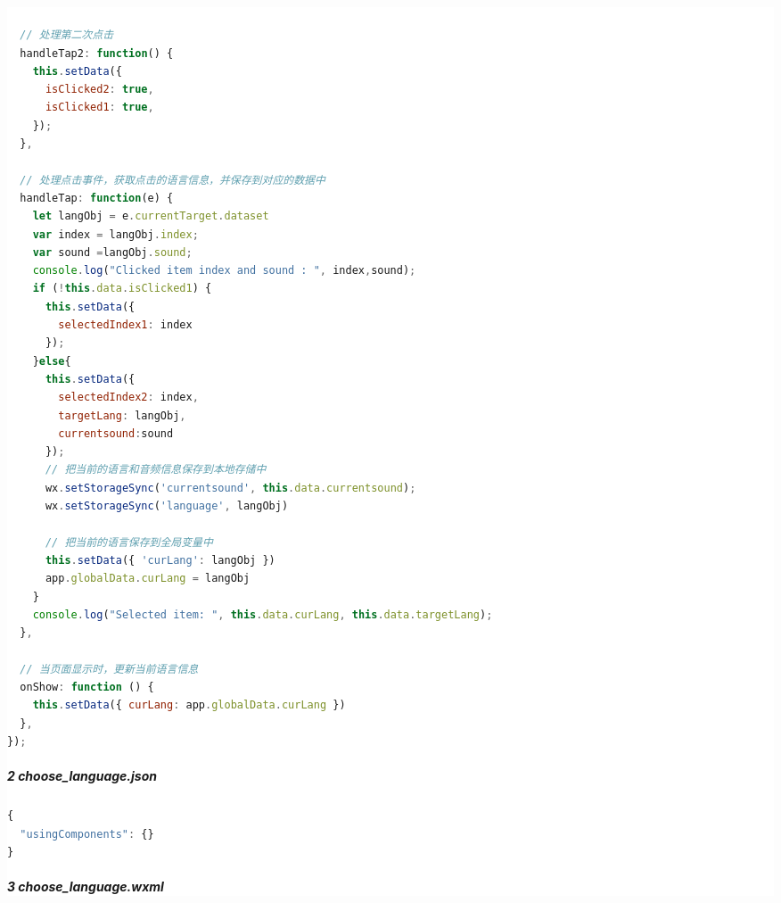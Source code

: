 ```javascript

  // 处理第二次点击
  handleTap2: function() {
    this.setData({
      isClicked2: true,
      isClicked1: true,
    });
  },

  // 处理点击事件，获取点击的语言信息，并保存到对应的数据中
  handleTap: function(e) {
    let langObj = e.currentTarget.dataset
    var index = langObj.index;
    var sound =langObj.sound;
    console.log("Clicked item index and sound : ", index,sound);
    if (!this.data.isClicked1) {
      this.setData({
        selectedIndex1: index
      });
    }else{
      this.setData({
        selectedIndex2: index,
        targetLang: langObj,
        currentsound:sound
      });
      // 把当前的语言和音频信息保存到本地存储中
      wx.setStorageSync('currentsound', this.data.currentsound);
      wx.setStorageSync('language', langObj)

      // 把当前的语言保存到全局变量中
      this.setData({ 'curLang': langObj })
      app.globalData.curLang = langObj
    }
    console.log("Selected item: ", this.data.curLang, this.data.targetLang);
  },

  // 当页面显示时，更新当前语言信息
  onShow: function () {
    this.setData({ curLang: app.globalData.curLang })
  },
});

```
##### 2 choose_language.json
```javascript
{
  "usingComponents": {}
}
```
##### 3 choose_language.wxml
